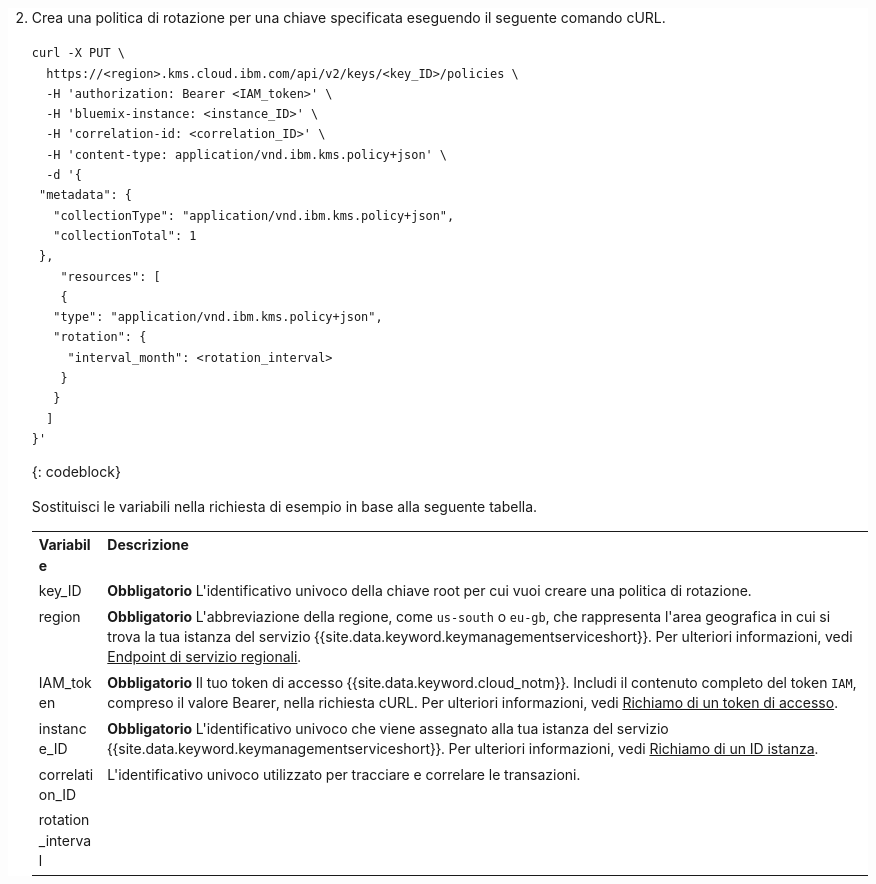 2. Crea una politica di rotazione per una chiave specificata eseguendo il seguente comando cURL.

    ```cURL
    curl -X PUT \
      https://<region>.kms.cloud.ibm.com/api/v2/keys/<key_ID>/policies \
      -H 'authorization: Bearer <IAM_token>' \
      -H 'bluemix-instance: <instance_ID>' \
      -H 'correlation-id: <correlation_ID>' \
      -H 'content-type: application/vnd.ibm.kms.policy+json' \
      -d '{
     "metadata": {
       "collectionType": "application/vnd.ibm.kms.policy+json",
       "collectionTotal": 1
     },
        "resources": [
        {
       "type": "application/vnd.ibm.kms.policy+json",
       "rotation": {
         "interval_month": <rotation_interval>
        }
       }
      ]
    }'
    ```
    {: codeblock}

    Sostituisci le variabili nella richiesta di esempio in base alla seguente tabella.
    <table>
      <tr>
        <th>Variabile</th>
        <th>Descrizione</th>
      </tr>
      <tr>
        <td><varname>key_ID</varname></td>
        <td><strong>Obbligatorio</strong> L'identificativo univoco della chiave root per cui vuoi creare una politica di rotazione.</td>
      </tr>
      <tr>
        <td><varname>region</varname></td>
        <td><strong>Obbligatorio</strong> L'abbreviazione della regione, come <code>us-south</code> o <code>eu-gb</code>, che rappresenta l'area geografica in cui si trova la tua istanza del servizio {{site.data.keyword.keymanagementserviceshort}}. Per ulteriori informazioni, vedi <a href="/docs/services/key-protect?topic=key-protect-regions#endpoints">Endpoint di servizio regionali</a>.</td>
      </tr>
      <tr>
        <td><varname>IAM_token</varname></td>
        <td><strong>Obbligatorio</strong> Il tuo token di accesso {{site.data.keyword.cloud_notm}}. Includi il contenuto completo del token <code>IAM</code>, compreso il valore Bearer, nella richiesta cURL. Per ulteriori informazioni, vedi <a href="/docs/services/key-protect?topic=key-protect-retrieve-access-token">Richiamo di un token di accesso</a>.</td>
      </tr>
      <tr>
        <td><varname>instance_ID</varname></td>
        <td><strong>Obbligatorio</strong> L'identificativo univoco che viene assegnato alla tua istanza del servizio {{site.data.keyword.keymanagementserviceshort}}. Per ulteriori informazioni, vedi <a href="/docs/services/key-protect?topic=key-protect-retrieve-instance-ID">Richiamo di un ID istanza</a>.</td>
      </tr>
      <tr>
        <td><varname>correlation_ID</varname></td>
        <td>L'identificativo univoco utilizzato per tracciare e correlare le transazioni.</td>
      </tr>
      <tr>
        <td><varname>rotation_interval</varname></td>